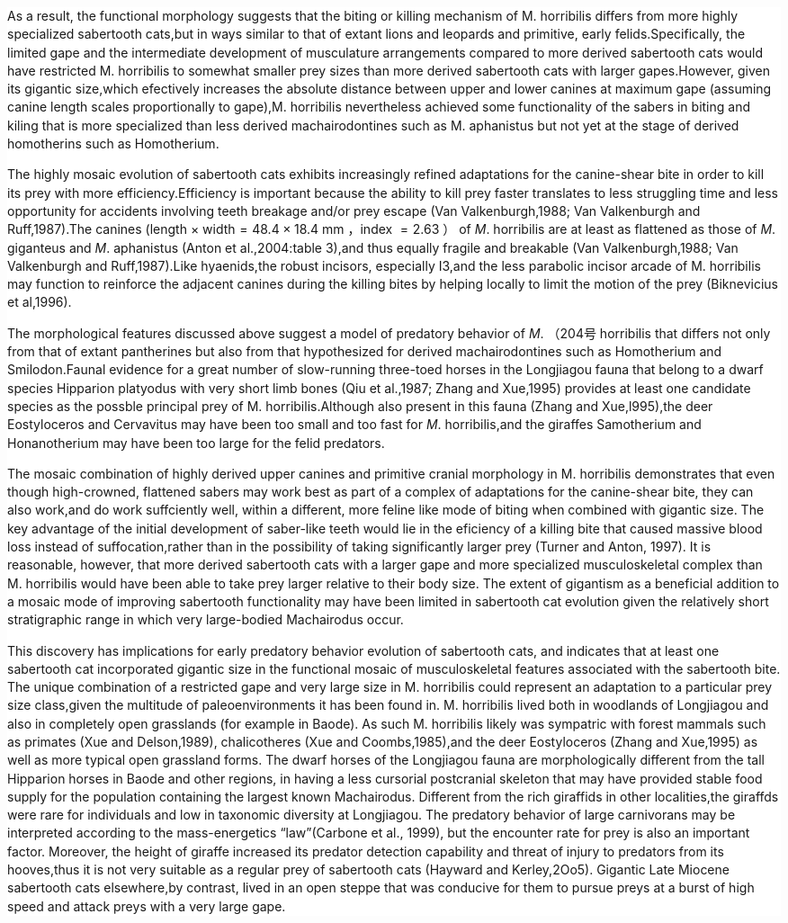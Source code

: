 As a result, the functional morphology suggests that the biting or killing mechanism of M. horribilis differs from more highly specialized sabertooth cats,but in ways similar to that of extant lions and leopards and primitive, early felids.Specifically, the limited gape and the intermediate development of musculature arrangements compared to more derived sabertooth cats would have restricted M. horribilis to somewhat smaller prey sizes than more derived sabertooth cats with larger gapes.However, given its gigantic size,which efectively increases the absolute distance between upper and lower canines at maximum gape (assuming canine length scales proportionally to gape),M. horribilis nevertheless achieved some functionality of the sabers in biting and kiling that is more specialized than less derived machairodontines such as M. aphanistus but not yet at the stage of derived homotherins such as Homotherium.

The highly mosaic evolution of sabertooth cats exhibits increasingly refined adaptations for the canine-shear bite in order to kill its prey with more efficiency.Efficiency is important because the ability to kill prey faster translates to less struggling time and less opportunity for accidents involving teeth breakage and/or prey escape (Van Valkenburgh,1988; Van Valkenburgh and Ruff,1987).The canines (length $\mathrm { \times \ w i d t h = 4 8 . 4 { \times } 1 8 . 4 \ m m }$ ，index $= 2 . 6 3$ ） of $M .$ horribilis are at least as flattened as those of $M .$ giganteus and $M .$ aphanistus (Anton et al.,2004:table 3),and thus equally fragile and breakable (Van Valkenburgh,1988; Van Valkenburgh and Ruff,1987).Like hyaenids,the robust incisors, especially I3,and the less parabolic incisor arcade of M. horribilis may function to reinforce the adjacent canines during the killing bites by helping locally to limit the motion of the prey (Biknevicius et al,1996).

The morphological features discussed above suggest a model of predatory behavior of $M .$ （204号 horribilis that differs not only from that of extant pantherines but also from that hypothesized for derived machairodontines such as Homotherium and Smilodon.Faunal evidence for a great number of slow-running three-toed horses in the Longjiagou fauna that belong to a dwarf species Hipparion platyodus with very short limb bones (Qiu et al.,1987; Zhang and Xue,1995) provides at least one candidate species as the possble principal prey of M. horribilis.Although also present in this fauna (Zhang and Xue,l995),the deer Eostyloceros and Cervavitus may have been too small and too fast for $M .$ horribilis,and the giraffes Samotherium and Honanotherium may have been too large for the felid predators.

The mosaic combination of highly derived upper canines and primitive cranial morphology in M. horribilis demonstrates that even though high-crowned, flattened sabers may work best as part of a complex of adaptations for the canine-shear bite, they can also work,and do work suffciently well, within a different, more feline like mode of biting when combined with gigantic size. The key advantage of the initial development of saber-like teeth would lie in the eficiency of a killing bite that caused massive blood loss instead of suffocation,rather than in the possibility of taking significantly larger prey (Turner and Anton, 1997). It is reasonable, however, that more derived sabertooth cats with a larger gape and more specialized musculoskeletal complex than M. horribilis would have been able to take prey larger relative to their body size. The extent of gigantism as a beneficial addition to a mosaic mode of improving sabertooth functionality may have been limited in sabertooth cat evolution given the relatively short stratigraphic range in which very large-bodied Machairodus occur.

This discovery has implications for early predatory behavior evolution of sabertooth cats, and indicates that at least one sabertooth cat incorporated gigantic size in the functional mosaic of musculoskeletal features associated with the sabertooth bite. The unique combination of a restricted gape and very large size in M. horribilis could represent an adaptation to a particular prey size class,given the multitude of paleoenvironments it has been found in. M. horribilis lived both in woodlands of Longjiagou and also in completely open grasslands (for example in Baode). As such M. horribilis likely was sympatric with forest mammals such as primates (Xue and Delson,1989), chalicotheres (Xue and Coombs,1985),and the deer Eostyloceros (Zhang and Xue,1995) as well as more typical open grassland forms. The dwarf horses of the Longjiagou fauna are morphologically different from the tall Hipparion horses in Baode and other regions, in having a less cursorial postcranial skeleton that may have provided stable food supply for the population containing the largest known Machairodus. Different from the rich giraffids in other localities,the giraffds were rare for individuals and low in taxonomic diversity at Longjiagou. The predatory behavior of large carnivorans may be interpreted according to the mass-energetics “law”(Carbone et al., 1999), but the encounter rate for prey is also an important factor. Moreover, the height of giraffe increased its predator detection capability and threat of injury to predators from its hooves,thus it is not very suitable as a regular prey of sabertooth cats (Hayward and Kerley,2Oo5). Gigantic Late Miocene sabertooth cats elsewhere,by contrast, lived in an open steppe that was conducive for them to pursue preys at a burst of high speed and attack preys with a very large gape.
